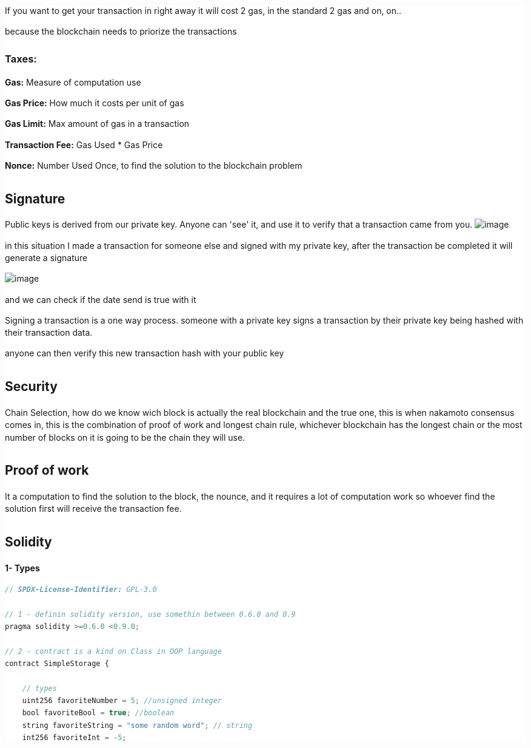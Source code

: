 

If you want to get your transaction in right away it will cost 2 gas, in the standard 2 gas and on, on..

because the blockchain needs to priorize the transactions

### Taxes:

**Gas:** Measure of computation use

**Gas Price:** How much it costs per unit of gas

**Gas Limit:** Max amount of gas in a transaction

**Transaction Fee:** Gas Used * Gas Price

**Nonce:** Number Used Once, to find the solution to the blockchain problem

## Signature

Public keys is derived from our private key. Anyone can 'see' it, and use it to verify that a transaction came from you.
![image](https://user-images.githubusercontent.com/63565773/138577245-31e2b020-6b86-4d57-80f0-ca081885d34d.png)

in this situation I made a transaction for someone else and signed with my private key, after the transaction be completed it will generate a signature

![image](https://user-images.githubusercontent.com/63565773/138577255-eaab818e-0615-4c07-8c5e-4c263e8c3527.png)

and we can check if the date send is true with it

Signing a transaction is a one way process. someone with a private key signs a transaction by their private key being hashed with their transaction data.

anyone can then verify this new transaction hash with your public key

## Security

Chain Selection, how do we know wich block is actually the real blockchain and the true one, this is when nakamoto consensus comes in, this is the combination of proof of work and longest chain rule, whichever blockchain has the longest chain or the most number of blocks on it is going to be the chain they will use.

## Proof of work

It a computation to find the solution to the block, the nounce, and it requires a lot of computation work so whoever find the solution first will receive the transaction fee.

## Solidity

**1- Types**

```jsx
// SPDX-License-Identifier: GPL-3.0

// 1 - definin solidity version, use somethin between 0.6.0 and 0.9
pragma solidity >=0.6.0 <0.9.0;

// 2 - contract is a kind on Class in OOP language
contract SimpleStorage {
 
    // types
    uint256 favoriteNumber = 5; //unsigned integer
    bool favoriteBool = true; //boolean
    string favoriteString = "some random word"; // string
    int256 favoriteInt = -5;
```